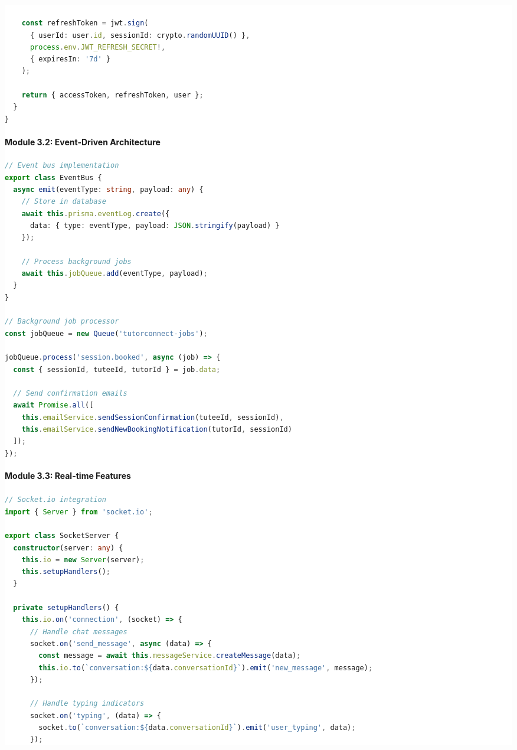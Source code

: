 ```typescript

    const refreshToken = jwt.sign(
      { userId: user.id, sessionId: crypto.randomUUID() },
      process.env.JWT_REFRESH_SECRET!,
      { expiresIn: '7d' }
    );

    return { accessToken, refreshToken, user };
  }
}
```

#### **Module 3.2: Event-Driven Architecture**
```typescript
// Event bus implementation
export class EventBus {
  async emit(eventType: string, payload: any) {
    // Store in database
    await this.prisma.eventLog.create({
      data: { type: eventType, payload: JSON.stringify(payload) }
    });
    
    // Process background jobs
    await this.jobQueue.add(eventType, payload);
  }
}

// Background job processor
const jobQueue = new Queue('tutorconnect-jobs');

jobQueue.process('session.booked', async (job) => {
  const { sessionId, tuteeId, tutorId } = job.data;
  
  // Send confirmation emails
  await Promise.all([
    this.emailService.sendSessionConfirmation(tuteeId, sessionId),
    this.emailService.sendNewBookingNotification(tutorId, sessionId)
  ]);
});
```

#### **Module 3.3: Real-time Features**
```typescript
// Socket.io integration
import { Server } from 'socket.io';

export class SocketServer {
  constructor(server: any) {
    this.io = new Server(server);
    this.setupHandlers();
  }
  
  private setupHandlers() {
    this.io.on('connection', (socket) => {
      // Handle chat messages
      socket.on('send_message', async (data) => {
        const message = await this.messageService.createMessage(data);
        this.io.to(`conversation:${data.conversationId}`).emit('new_message', message);
      });
      
      // Handle typing indicators
      socket.on('typing', (data) => {
        socket.to(`conversation:${data.conversationId}`).emit('user_typing', data);
      });
```